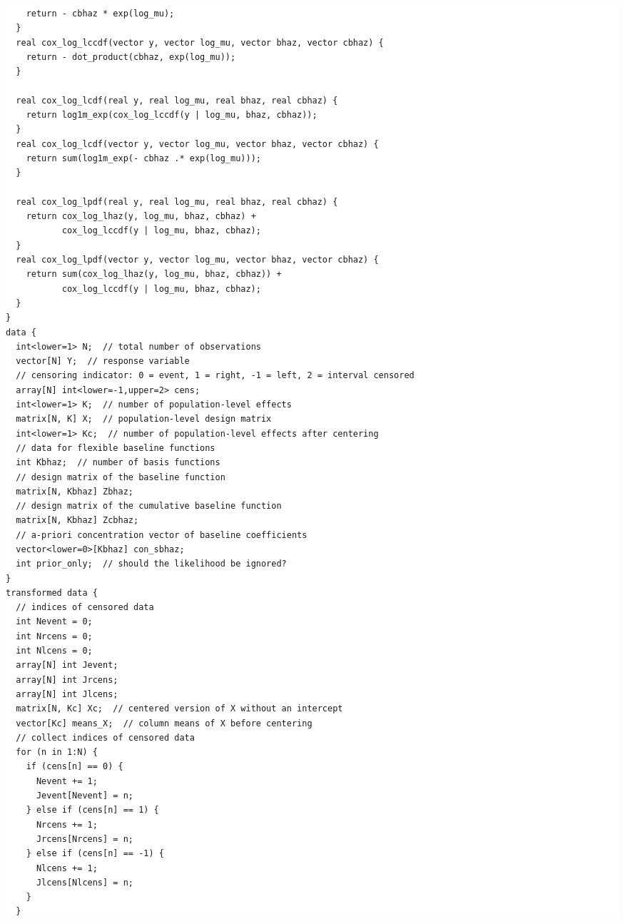 ``` output
    return - cbhaz * exp(log_mu);
  }
  real cox_log_lccdf(vector y, vector log_mu, vector bhaz, vector cbhaz) {
    return - dot_product(cbhaz, exp(log_mu));
  }

  real cox_log_lcdf(real y, real log_mu, real bhaz, real cbhaz) {
    return log1m_exp(cox_log_lccdf(y | log_mu, bhaz, cbhaz));
  }
  real cox_log_lcdf(vector y, vector log_mu, vector bhaz, vector cbhaz) {
    return sum(log1m_exp(- cbhaz .* exp(log_mu)));
  }

  real cox_log_lpdf(real y, real log_mu, real bhaz, real cbhaz) {
    return cox_log_lhaz(y, log_mu, bhaz, cbhaz) +
           cox_log_lccdf(y | log_mu, bhaz, cbhaz);
  }
  real cox_log_lpdf(vector y, vector log_mu, vector bhaz, vector cbhaz) {
    return sum(cox_log_lhaz(y, log_mu, bhaz, cbhaz)) +
           cox_log_lccdf(y | log_mu, bhaz, cbhaz);
  }
}
data {
  int<lower=1> N;  // total number of observations
  vector[N] Y;  // response variable
  // censoring indicator: 0 = event, 1 = right, -1 = left, 2 = interval censored
  array[N] int<lower=-1,upper=2> cens;
  int<lower=1> K;  // number of population-level effects
  matrix[N, K] X;  // population-level design matrix
  int<lower=1> Kc;  // number of population-level effects after centering
  // data for flexible baseline functions
  int Kbhaz;  // number of basis functions
  // design matrix of the baseline function
  matrix[N, Kbhaz] Zbhaz;
  // design matrix of the cumulative baseline function
  matrix[N, Kbhaz] Zcbhaz;
  // a-priori concentration vector of baseline coefficients
  vector<lower=0>[Kbhaz] con_sbhaz;
  int prior_only;  // should the likelihood be ignored?
}
transformed data {
  // indices of censored data
  int Nevent = 0;
  int Nrcens = 0;
  int Nlcens = 0;
  array[N] int Jevent;
  array[N] int Jrcens;
  array[N] int Jlcens;
  matrix[N, Kc] Xc;  // centered version of X without an intercept
  vector[Kc] means_X;  // column means of X before centering
  // collect indices of censored data
  for (n in 1:N) {
    if (cens[n] == 0) {
      Nevent += 1;
      Jevent[Nevent] = n;
    } else if (cens[n] == 1) {
      Nrcens += 1;
      Jrcens[Nrcens] = n;
    } else if (cens[n] == -1) {
      Nlcens += 1;
      Jlcens[Nlcens] = n;
    }
  }
```